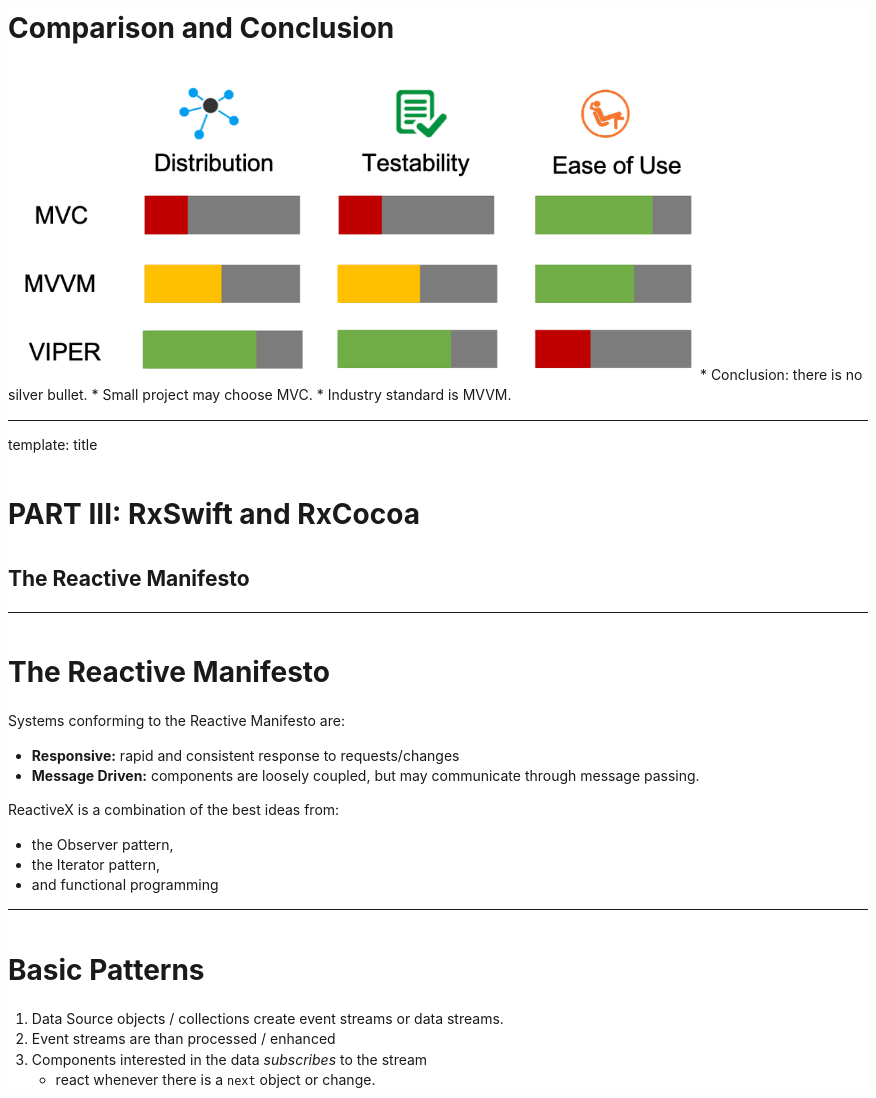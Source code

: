 # Comparison and Conclusion
<img src="./comp.png" width="80%" sytle="margin:auto;"/>
* Conclusion: there is no silver bullet. 
  * Small project may choose MVC.
  * Industry standard is MVVM.

---


template: title

# PART III: RxSwift and RxCocoa
## The Reactive Manifesto

---
# The Reactive Manifesto
Systems conforming to the Reactive Manifesto are:
* **Responsive:** rapid and consistent response to requests/changes
* **Message Driven:** components are loosely coupled, but may communicate through message passing.

ReactiveX is a combination of the best ideas from:
* the Observer pattern, 
* the Iterator pattern, 
* and functional programming

---
# Basic Patterns
1. Data Source objects / collections create event streams or data streams.
2. Event streams are than processed / enhanced
3. Components interested in the data *subscribes* to the stream
   * react whenever there is a `next` object or change.
